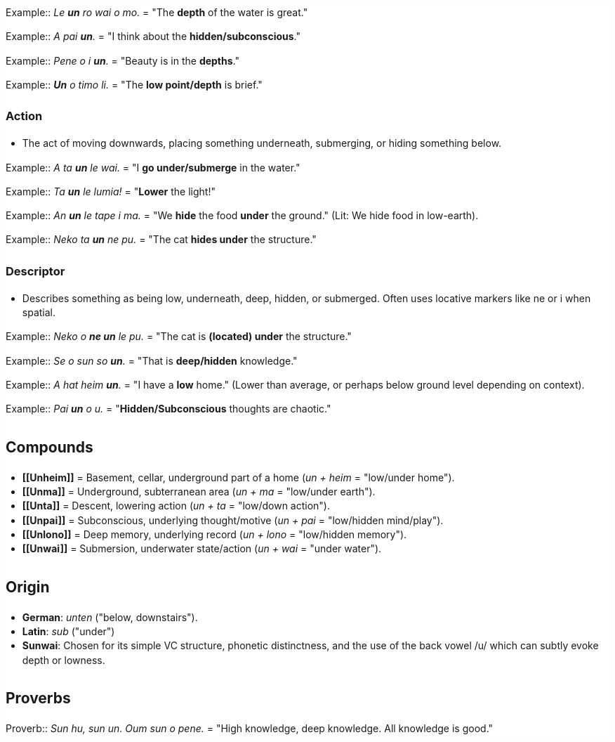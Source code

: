 Example::   *Le **un** ro wai o mo.* = "The **depth** of the water is great."

Example::   *A pai **un**.* = "I think about the **hidden/subconscious**."

Example::   *Pene o i **un**.* = "Beauty is in the **depths**."

Example::   ***Un** o timo li.* = "The **low point/depth** is brief."

### Action
*   The act of moving downwards, placing something underneath, submerging, or hiding something below.

Example::   *A ta **un** le wai.* = "I **go under/submerge** in the water."

Example::   *Ta **un** le lumia!* = "**Lower** the light!"

Example::   *An **un** le tape i ma.* = "We **hide** the food **under** the ground." (Lit: We hide food in low-earth).

Example::   *Neko ta **un** ne pu.* = "The cat **hides under** the structure."

### Descriptor
*   Describes something as being low, underneath, deep, hidden, or submerged. Often uses locative markers like ne or i when spatial.

Example::   *Neko o **ne un** le pu.* = "The cat is **(located) under** the structure."

Example::   *Se o sun so **un**.* = "That is **deep/hidden** knowledge."

Example::   *A hat heim **un**.* = "I have a **low** home." (Lower than average, or perhaps below ground level depending on context).

Example::   *Pai **un** o u.* = "**Hidden/Subconscious** thoughts are chaotic."

## Compounds

*   **[[Unheim]]** = Basement, cellar, underground part of a home (*un + heim* = "low/under home").
*   **[[Unma]]** = Underground, subterranean area (*un + ma* = "low/under earth").
*   **[[Unta]]** = Descent, lowering action (*un + ta* = "low/down action").
*   **[[Unpai]]** = Subconscious, underlying thought/motive (*un + pai* = "low/hidden mind/play").
*   **[[Unlono]]** = Deep memory, underlying record (*un + lono* = "low/hidden memory").
*   **[[Unwai]]** = Submersion, underwater state/action (*un + wai* = "under water").

## Origin

*   **German**: *unten* ("below, downstairs").
*   **Latin**:  *sub* ("under")
*   **Sunwai**: Chosen for its simple VC structure, phonetic distinctness, and the use of the back vowel /u/ which can subtly evoke depth or lowness.

## Proverbs

Proverb:: *Sun hu, sun un. Oum sun o pene.* = "High knowledge, deep knowledge. All knowledge is good."


[^1]: Technically could be observed but we have 'e' for that